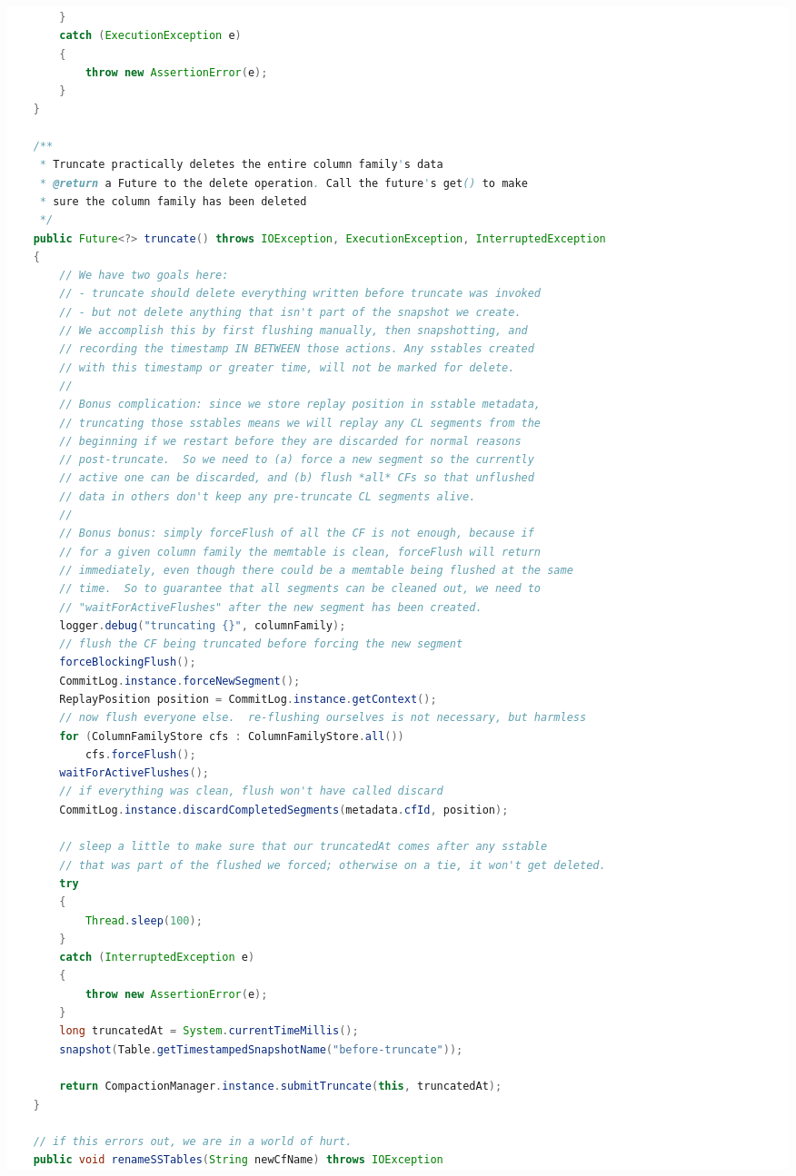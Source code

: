 ```java
        }
        catch (ExecutionException e)
        {
            throw new AssertionError(e);
        }
    }

    /**
     * Truncate practically deletes the entire column family's data
     * @return a Future to the delete operation. Call the future's get() to make
     * sure the column family has been deleted
     */
    public Future<?> truncate() throws IOException, ExecutionException, InterruptedException
    {
        // We have two goals here:
        // - truncate should delete everything written before truncate was invoked
        // - but not delete anything that isn't part of the snapshot we create.
        // We accomplish this by first flushing manually, then snapshotting, and
        // recording the timestamp IN BETWEEN those actions. Any sstables created
        // with this timestamp or greater time, will not be marked for delete.
        //
        // Bonus complication: since we store replay position in sstable metadata,
        // truncating those sstables means we will replay any CL segments from the
        // beginning if we restart before they are discarded for normal reasons
        // post-truncate.  So we need to (a) force a new segment so the currently
        // active one can be discarded, and (b) flush *all* CFs so that unflushed
        // data in others don't keep any pre-truncate CL segments alive.
        //
        // Bonus bonus: simply forceFlush of all the CF is not enough, because if
        // for a given column family the memtable is clean, forceFlush will return
        // immediately, even though there could be a memtable being flushed at the same
        // time.  So to guarantee that all segments can be cleaned out, we need to
        // "waitForActiveFlushes" after the new segment has been created.
        logger.debug("truncating {}", columnFamily);
        // flush the CF being truncated before forcing the new segment
        forceBlockingFlush();
        CommitLog.instance.forceNewSegment();
        ReplayPosition position = CommitLog.instance.getContext();
        // now flush everyone else.  re-flushing ourselves is not necessary, but harmless
        for (ColumnFamilyStore cfs : ColumnFamilyStore.all())
            cfs.forceFlush();
        waitForActiveFlushes();
        // if everything was clean, flush won't have called discard
        CommitLog.instance.discardCompletedSegments(metadata.cfId, position);

        // sleep a little to make sure that our truncatedAt comes after any sstable
        // that was part of the flushed we forced; otherwise on a tie, it won't get deleted.
        try
        {
            Thread.sleep(100);
        }
        catch (InterruptedException e)
        {
            throw new AssertionError(e);
        }
        long truncatedAt = System.currentTimeMillis();
        snapshot(Table.getTimestampedSnapshotName("before-truncate"));

        return CompactionManager.instance.submitTruncate(this, truncatedAt);
    }

    // if this errors out, we are in a world of hurt.
    public void renameSSTables(String newCfName) throws IOException
```